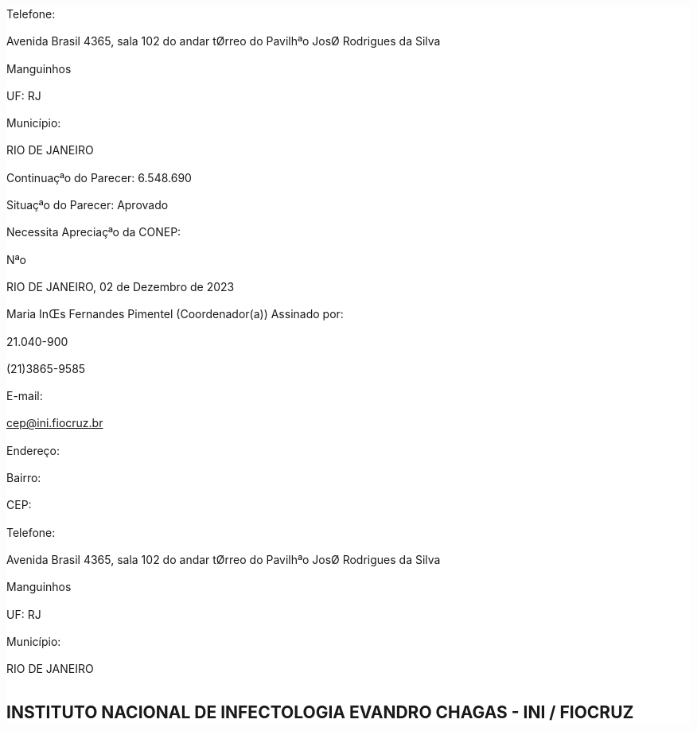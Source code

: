 Telefone:

Avenida Brasil 4365, sala 102 do andar tØrreo do Pavilhªo JosØ Rodrigues da Silva

Manguinhos

UF: RJ

Município:

RIO DE JANEIRO



Continuaçªo do Parecer: 6.548.690

Situaçªo do Parecer: Aprovado

Necessita Apreciaçªo da CONEP:

Nªo

RIO DE JANEIRO, 02 de Dezembro de 2023

Maria InŒs Fernandes Pimentel (Coordenador(a)) Assinado por:

21.040-900

(21)3865-9585

E-mail:

cep@ini.fiocruz.br

Endereço:

Bairro:

CEP:

Telefone:

Avenida Brasil 4365, sala 102 do andar tØrreo do Pavilhªo JosØ Rodrigues da Silva

Manguinhos

UF: RJ

Município:

RIO DE JANEIRO

## INSTITUTO NACIONAL DE INFECTOLOGIA EVANDRO CHAGAS - INI / FIOCRUZ

